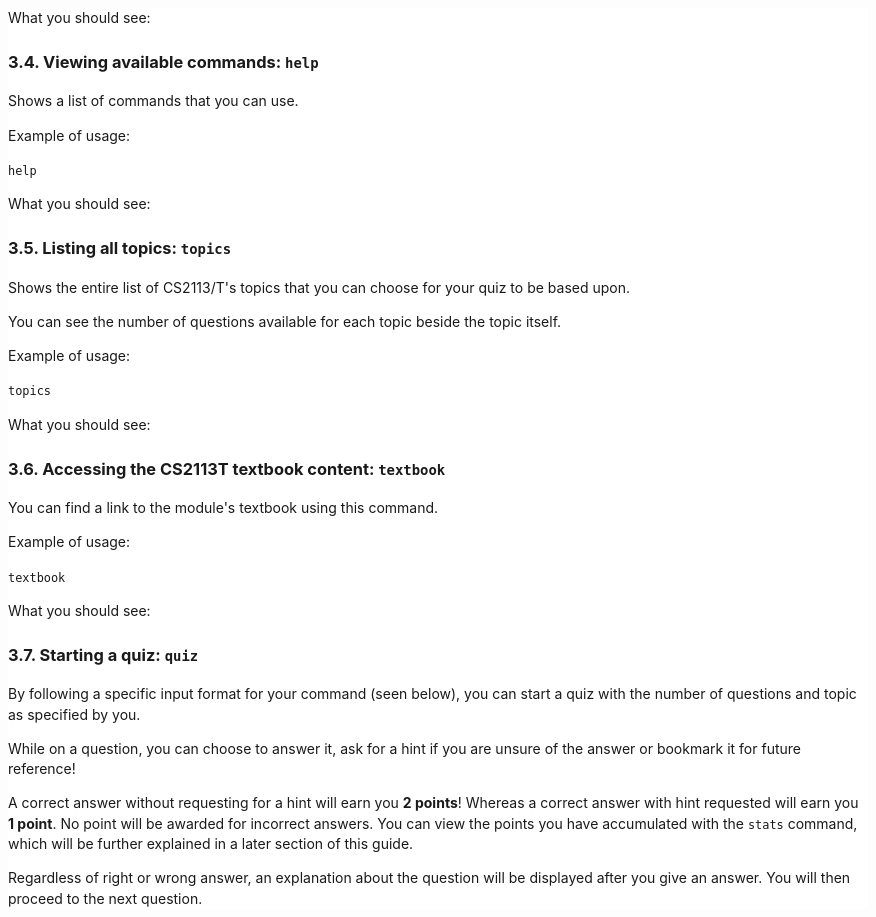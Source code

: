 What you should see:



### 3.4. Viewing available commands: `help`

Shows a list of commands that you can use.

Example of usage:
```
help
```

What you should see:




### 3.5. Listing all topics: `topics`

Shows the entire list of CS2113/T's topics that you can choose for your quiz to be based upon. 

You can see the number of questions available for each topic beside the topic itself.

Example of usage:
```
topics
```

What you should see:


### 3.6. Accessing the CS2113T textbook content: `textbook`

You can find a link to the module's textbook using this command. 

Example of usage:
```
textbook
```

What you should see:




### 3.7. Starting a quiz: `quiz`

By following a specific input format for your command (seen below), you can start a quiz with the number of questions and topic as specified by you.

While on a question, you can choose to answer it, ask for a hint if you are unsure of the answer or bookmark it for future reference!

A correct answer without requesting for a hint will earn you **2 points**! Whereas a correct answer with hint requested will earn you **1 point**. No point will be awarded for incorrect answers. You can view the points you have accumulated with the `stats` command, which will be further explained in a later section of this guide.

Regardless of right or wrong answer, an explanation about the question will be displayed after you give an answer. You will then proceed to the next question.
